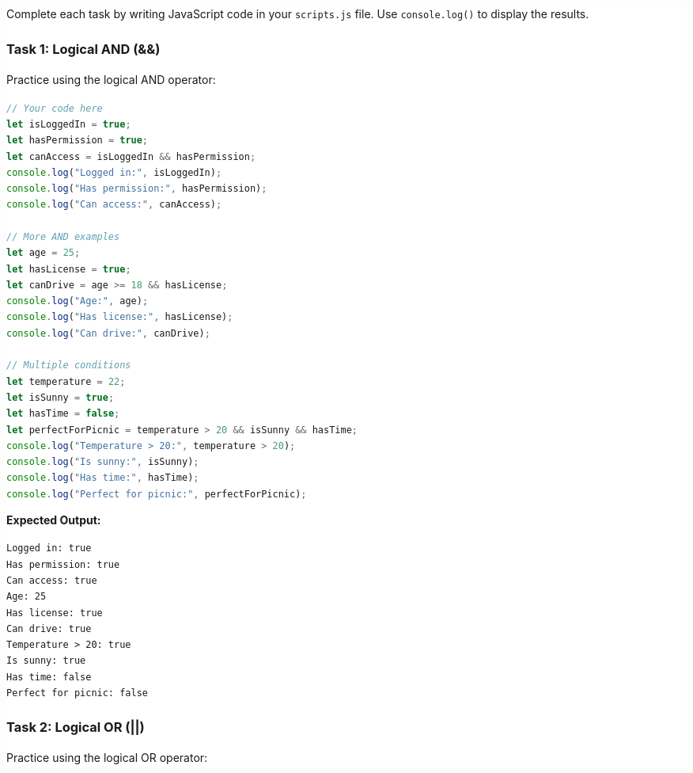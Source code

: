Complete each task by writing JavaScript code in your `scripts.js` file. Use `console.log()` to display the results.

### Task 1: Logical AND (&&)

Practice using the logical AND operator:

```javascript
// Your code here
let isLoggedIn = true;
let hasPermission = true;
let canAccess = isLoggedIn && hasPermission;
console.log("Logged in:", isLoggedIn);
console.log("Has permission:", hasPermission);
console.log("Can access:", canAccess);

// More AND examples
let age = 25;
let hasLicense = true;
let canDrive = age >= 18 && hasLicense;
console.log("Age:", age);
console.log("Has license:", hasLicense);
console.log("Can drive:", canDrive);

// Multiple conditions
let temperature = 22;
let isSunny = true;
let hasTime = false;
let perfectForPicnic = temperature > 20 && isSunny && hasTime;
console.log("Temperature > 20:", temperature > 20);
console.log("Is sunny:", isSunny);
console.log("Has time:", hasTime);
console.log("Perfect for picnic:", perfectForPicnic);
```

**Expected Output:**

```
Logged in: true
Has permission: true
Can access: true
Age: 25
Has license: true
Can drive: true
Temperature > 20: true
Is sunny: true
Has time: false
Perfect for picnic: false
```

### Task 2: Logical OR (||)

Practice using the logical OR operator:
